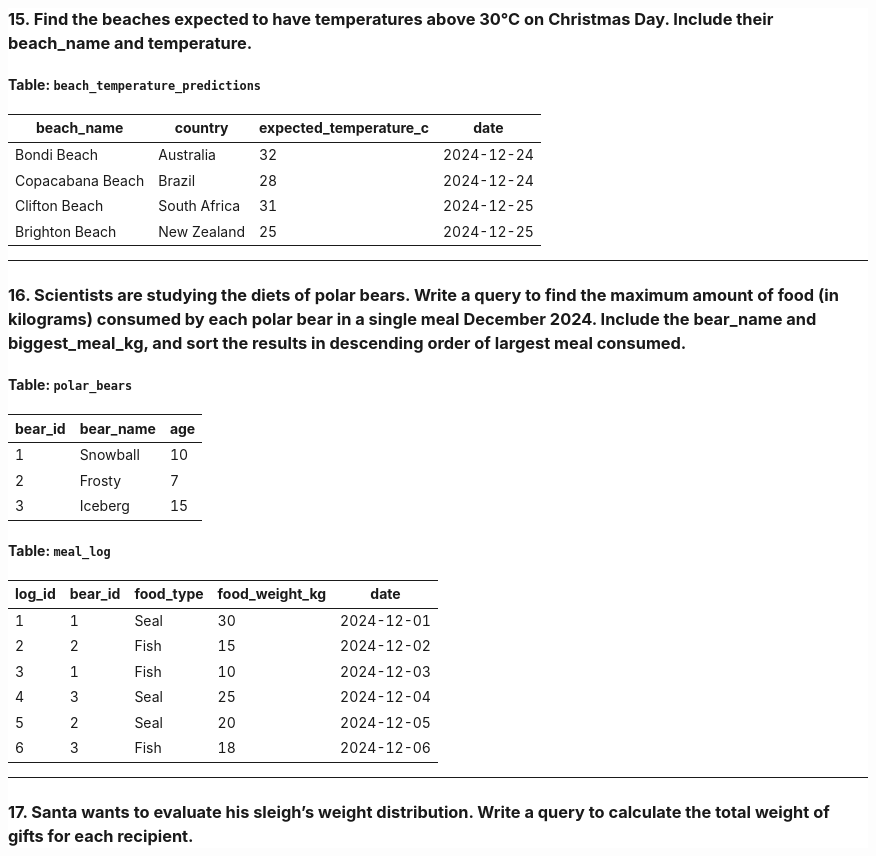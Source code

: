 
### 15. **Find the beaches expected to have temperatures above 30°C on Christmas Day. Include their beach_name and temperature.**

#### Table: `beach_temperature_predictions`
| beach_name      | country       | expected_temperature_c | date       |
|------------------|--------------|-------------------------|------------|
| Bondi Beach      | Australia    | 32                      | 2024-12-24 |
| Copacabana Beach | Brazil       | 28                      | 2024-12-24 |
| Clifton Beach    | South Africa | 31                      | 2024-12-25 |
| Brighton Beach   | New Zealand  | 25                      | 2024-12-25 |

---

### 16. **Scientists are studying the diets of polar bears. Write a query to find the maximum amount of food (in kilograms) consumed by each polar bear in a single meal December 2024. Include the bear_name and biggest_meal_kg, and sort the results in descending order of largest meal consumed.**

#### Table: `polar_bears`
| bear_id | bear_name | age |
|---------|-----------|-----|
| 1       | Snowball  | 10  |
| 2       | Frosty    | 7   |
| 3       | Iceberg   | 15  |

#### Table: `meal_log`
| log_id | bear_id | food_type | food_weight_kg | date       |
|--------|---------|-----------|----------------|------------|
| 1      | 1       | Seal      | 30             | 2024-12-01 |
| 2      | 2       | Fish      | 15             | 2024-12-02 |
| 3      | 1       | Fish      | 10             | 2024-12-03 |
| 4      | 3       | Seal      | 25             | 2024-12-04 |
| 5      | 2       | Seal      | 20             | 2024-12-05 |
| 6      | 3       | Fish      | 18             | 2024-12-06 |

---

### 17. **Santa wants to evaluate his sleigh’s weight distribution. Write a query to calculate the total weight of gifts for each recipient.**
